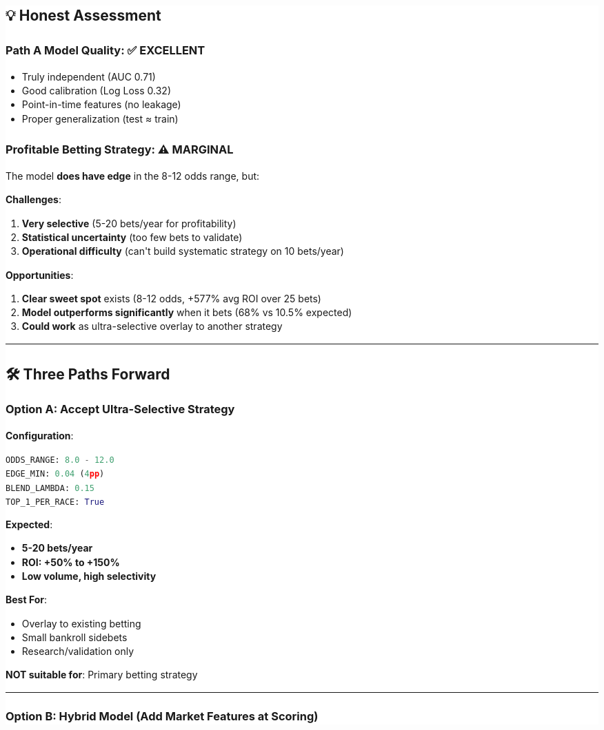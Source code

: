## 💡 **Honest Assessment**

### **Path A Model Quality**: ✅ **EXCELLENT**

- Truly independent (AUC 0.71)
- Good calibration (Log Loss 0.32)
- Point-in-time features (no leakage)
- Proper generalization (test ≈ train)

### **Profitable Betting Strategy**: ⚠️ **MARGINAL**

The model **does have edge** in the 8-12 odds range, but:

**Challenges**:
1. **Very selective** (5-20 bets/year for profitability)
2. **Statistical uncertainty** (too few bets to validate)
3. **Operational difficulty** (can't build systematic strategy on 10 bets/year)

**Opportunities**:
1. **Clear sweet spot** exists (8-12 odds, +577% avg ROI over 25 bets)
2. **Model outperforms significantly** when it bets (68% vs 10.5% expected)
3. **Could work** as ultra-selective overlay to another strategy

---

## 🛠️ **Three Paths Forward**

### **Option A: Accept Ultra-Selective Strategy**

**Configuration**:
```python
ODDS_RANGE: 8.0 - 12.0
EDGE_MIN: 0.04 (4pp)
BLEND_LAMBDA: 0.15
TOP_1_PER_RACE: True
```

**Expected**:
- **5-20 bets/year**
- **ROI: +50% to +150%**
- **Low volume, high selectivity**

**Best For**:
- Overlay to existing betting
- Small bankroll sidebets
- Research/validation only

**NOT suitable for**: Primary betting strategy

---

### **Option B: Hybrid Model (Add Market Features at Scoring)**
